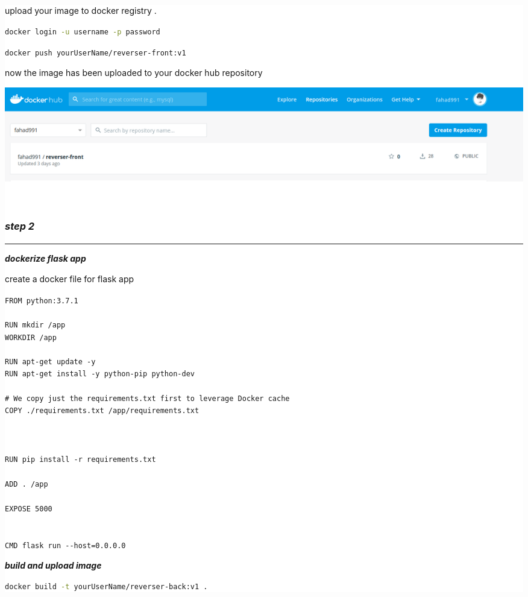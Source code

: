 upload your image to docker registry .
```bash
docker login -u username -p password
```
```bash
docker push yourUserName/reverser-front:v1 
```

now the image has been uploaded to your docker hub repository

![docker react image](images/dockerhub1.png)

<br>

### ***step 2***
---

***dockerize flask app***

create a docker file for flask app
```Docker 
FROM python:3.7.1

RUN mkdir /app
WORKDIR /app

RUN apt-get update -y 
RUN apt-get install -y python-pip python-dev

# We copy just the requirements.txt first to leverage Docker cache
COPY ./requirements.txt /app/requirements.txt



RUN pip install -r requirements.txt

ADD . /app

EXPOSE 5000


CMD flask run --host=0.0.0.0
```

***build and upload image***
```bash
docker build -t yourUserName/reverser-back:v1 .
```
